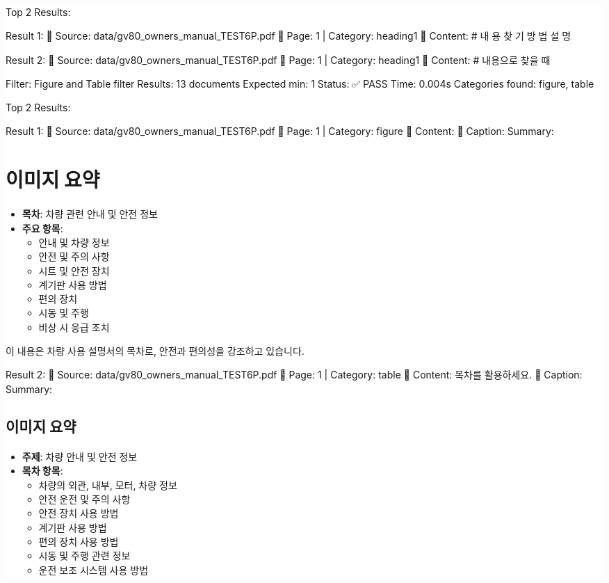   Top 2 Results:

  Result 1:
    📄 Source: data/gv80_owners_manual_TEST6P.pdf
    📍 Page: 1 | Category: heading1
    📝 Content: # 내 용 찾 기 방 법 설 명

  Result 2:
    📄 Source: data/gv80_owners_manual_TEST6P.pdf
    📍 Page: 1 | Category: heading1
    📝 Content: # 내용으로 찾을 때

  Filter: Figure and Table filter
  Results: 13 documents
  Expected min: 1
  Status: ✅ PASS
  Time: 0.004s
  Categories found: figure, table

  Top 2 Results:

  Result 1:
    📄 Source: data/gv80_owners_manual_TEST6P.pdf
    📍 Page: 1 | Category: figure
    📝 Content: 
    💬 Caption: Summary:

# 이미지 요약

- **목차**: 차량 관련 안내 및 안전 정보
- **주요 항목**:
  - 안내 및 차량 정보
  - 안전 및 주의 사항
  - 시트 및 안전 장치
  - 계기판 사용 방법
  - 편의 장치
  - 시동 및 주행
  - 비상 시 응급 조치

이 내용은 차량 사용 설명서의 목차로, 안전과 편의성을 강조하고 있습니다.

  Result 2:
    📄 Source: data/gv80_owners_manual_TEST6P.pdf
    📍 Page: 1 | Category: table
    📝 Content: 목차를 활용하세요.
    💬 Caption: Summary:

## 이미지 요약

- **주제**: 차량 안내 및 안전 정보
- **목차 항목**:
  - 차량의 외관, 내부, 모터, 차량 정보
  - 안전 운전 및 주의 사항
  - 안전 장치 사용 방법
  - 계기판 사용 방법
  - 편의 장치 사용 방법
  - 시동 및 주행 관련 정보
  - 운전 보조 시스템 사용 방법
